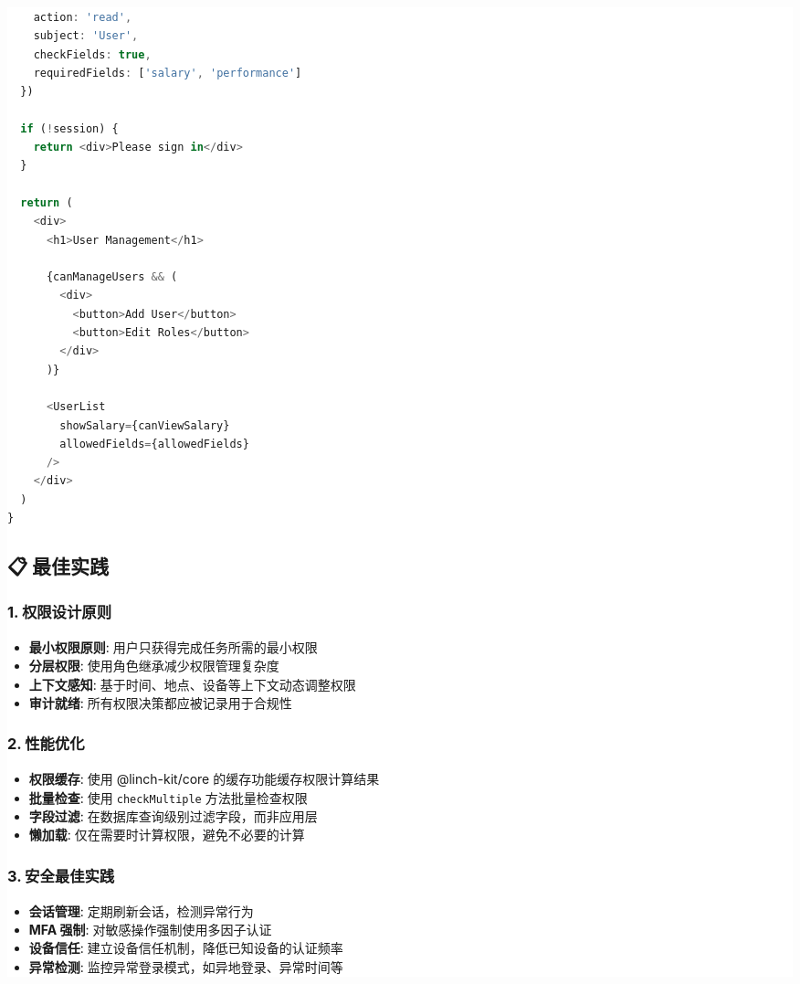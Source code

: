 ```typescript
    action: 'read',
    subject: 'User',
    checkFields: true,
    requiredFields: ['salary', 'performance']
  })

  if (!session) {
    return <div>Please sign in</div>
  }

  return (
    <div>
      <h1>User Management</h1>
      
      {canManageUsers && (
        <div>
          <button>Add User</button>
          <button>Edit Roles</button>
        </div>
      )}
      
      <UserList 
        showSalary={canViewSalary}
        allowedFields={allowedFields}
      />
    </div>
  )
}
```

## 📋 最佳实践

### 1. 权限设计原则
- **最小权限原则**: 用户只获得完成任务所需的最小权限
- **分层权限**: 使用角色继承减少权限管理复杂度  
- **上下文感知**: 基于时间、地点、设备等上下文动态调整权限
- **审计就绪**: 所有权限决策都应被记录用于合规性

### 2. 性能优化
- **权限缓存**: 使用 @linch-kit/core 的缓存功能缓存权限计算结果
- **批量检查**: 使用 `checkMultiple` 方法批量检查权限
- **字段过滤**: 在数据库查询级别过滤字段，而非应用层
- **懒加载**: 仅在需要时计算权限，避免不必要的计算

### 3. 安全最佳实践
- **会话管理**: 定期刷新会话，检测异常行为
- **MFA 强制**: 对敏感操作强制使用多因子认证
- **设备信任**: 建立设备信任机制，降低已知设备的认证频率
- **异常检测**: 监控异常登录模式，如异地登录、异常时间等
